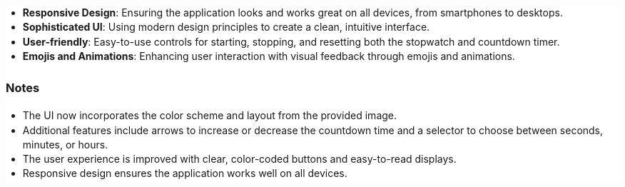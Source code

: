 - **Responsive Design**: Ensuring the application looks and works great on all devices, from smartphones to desktops.
- **Sophisticated UI**: Using modern design principles to create a clean, intuitive interface.
- **User-friendly**: Easy-to-use controls for starting, stopping, and resetting both the stopwatch and countdown timer.
- **Emojis and Animations**: Enhancing user interaction with visual feedback through emojis and animations.

### Notes

- The UI now incorporates the color scheme and layout from the provided image.
- Additional features include arrows to increase or decrease the countdown time and a selector to choose between seconds, minutes, or hours.
- The user experience is improved with clear, color-coded buttons and easy-to-read displays.
- Responsive design ensures the application works well on all devices.